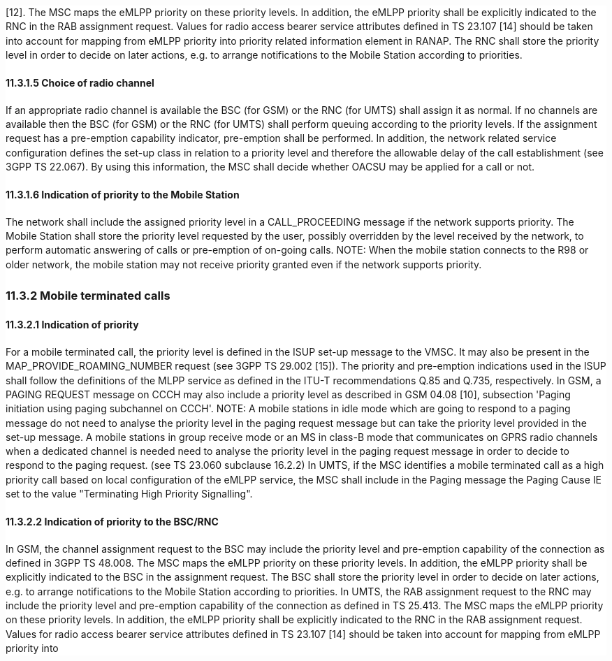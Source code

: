 [12]. The MSC maps the eMLPP priority on these priority levels. In addition,
the eMLPP priority shall be explicitly indicated to the RNC in the RAB
assignment request. Values for radio access bearer service attributes defined
in TS 23.107 [14] should be taken into account for mapping from eMLPP priority
into priority related information element in RANAP. The RNC shall store the
priority level in order to decide on later actions, e.g. to arrange
notifications to the Mobile Station according to priorities.
#### 11.3.1.5 Choice of radio channel
If an appropriate radio channel is available the BSC (for GSM) or the RNC (for
UMTS) shall assign it as normal. If no channels are available then the BSC
(for GSM) or the RNC (for UMTS) shall perform queuing according to the
priority levels. If the assignment request has a pre-emption capability
indicator, pre-emption shall be performed.
In addition, the network related service configuration defines the set-up
class in relation to a priority level and therefore the allowable delay of the
call establishment (see 3GPP TS 22.067). By using this information, the MSC
shall decide whether OACSU may be applied for a call or not.
#### 11.3.1.6 Indication of priority to the Mobile Station
The network shall include the assigned priority level in a CALL_PROCEEDING
message if the network supports priority.
The Mobile Station shall store the priority level requested by the user,
possibly overridden by the level received by the network, to perform automatic
answering of calls or pre-emption of on-going calls.
NOTE: When the mobile station connects to the R98 or older network, the mobile
station may not receive priority granted even if the network supports
priority.
### 11.3.2 Mobile terminated calls
#### 11.3.2.1 Indication of priority
For a mobile terminated call, the priority level is defined in the ISUP set-up
message to the VMSC. It may also be present in the MAP_PROVIDE_ROAMING_NUMBER
request (see 3GPP TS 29.002 [15]). The priority and pre-emption indications
used in the ISUP shall follow the definitions of the MLPP service as defined
in the ITU-T recommendations Q.85 and Q.735, respectively.
In GSM, a PAGING REQUEST message on CCCH may also include a priority level as
described in GSM 04.08 [10], subsection \'Paging initiation using paging
subchannel on CCCH\'.
NOTE: A mobile stations in idle mode which are going to respond to a paging
message do not need to analyse the priority level in the paging request
message but can take the priority level provided in the set-up message. A
mobile stations in group receive mode or an MS in class-B mode that
communicates on GPRS radio channels when a dedicated channel is needed need to
analyse the priority level in the paging request message in order to decide to
respond to the paging request. (see TS 23.060 subclause 16.2.2)
In UMTS, if the MSC identifies a mobile terminated call as a high priority
call based on local configuration of the eMLPP service, the MSC shall include
in the Paging message the Paging Cause IE set to the value \"Terminating High
Priority Signalling\".
#### 11.3.2.2 Indication of priority to the BSC/RNC
In GSM, the channel assignment request to the BSC may include the priority
level and pre-emption capability of the connection as defined in 3GPP TS
48.008. The MSC maps the eMLPP priority on these priority levels. In addition,
the eMLPP priority shall be explicitly indicated to the BSC in the assignment
request. The BSC shall store the priority level in order to decide on later
actions, e.g. to arrange notifications to the Mobile Station according to
priorities.
In UMTS, the RAB assignment request to the RNC may include the priority level
and pre-emption capability of the connection as defined in TS 25.413. The MSC
maps the eMLPP priority on these priority levels. In addition, the eMLPP
priority shall be explicitly indicated to the RNC in the RAB assignment
request. Values for radio access bearer service attributes defined in TS
23.107 [14] should be taken into account for mapping from eMLPP priority into